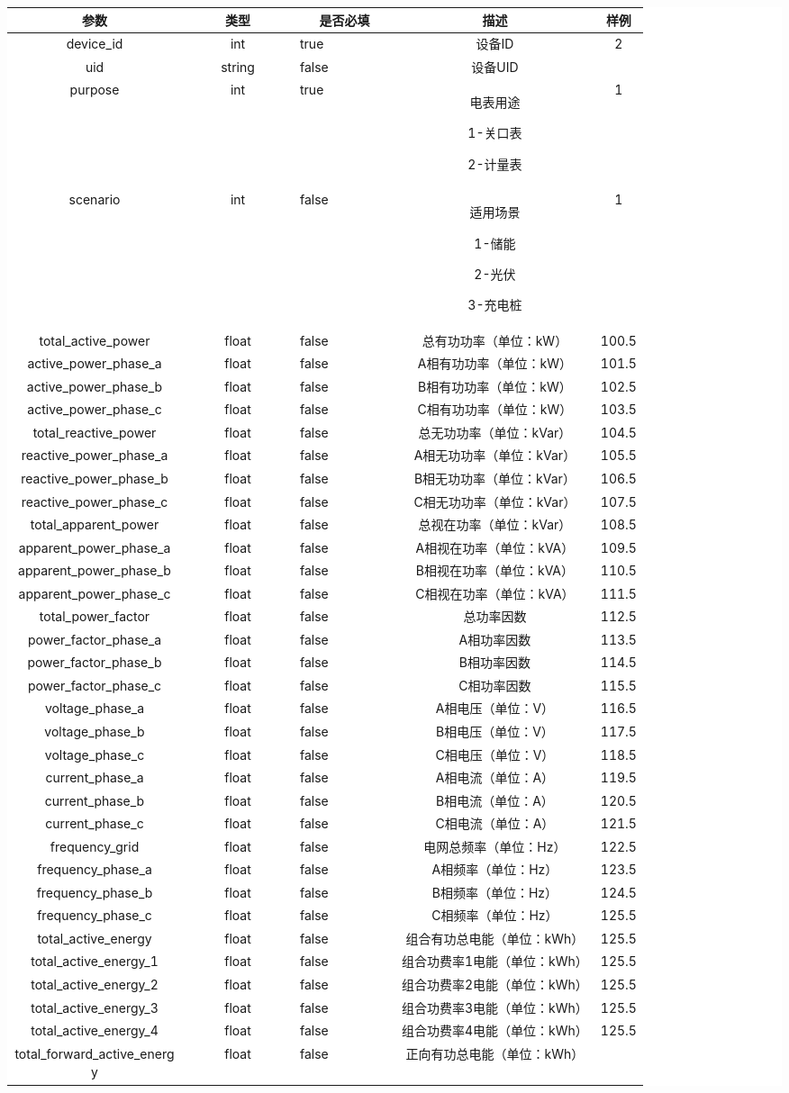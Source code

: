 <table><thead><tr><th width="180" align="center">参数</th><th width="110" align="center">类型</th><th width="99" data-type="checkbox">是否必填</th><th align="center">描述</th><th align="center">样例</th></tr></thead><tbody><tr><td align="center">device_id</td><td align="center">int</td><td>true</td><td align="center">设备ID</td><td align="center">2</td></tr><tr><td align="center">uid</td><td align="center">string</td><td>false</td><td align="center">设备UID</td><td align="center"></td></tr><tr><td align="center">purpose</td><td align="center">int</td><td>true</td><td align="center"><p>电表用途</p><p>1-关口表</p><p>2-计量表</p></td><td align="center">1</td></tr><tr><td align="center">scenario</td><td align="center">int</td><td>false</td><td align="center"><p>适用场景</p><p>1-储能</p><p>2-光伏</p><p>3-充电桩</p></td><td align="center">1</td></tr><tr><td align="center">total_active_power</td><td align="center">float</td><td>false</td><td align="center">总有功功率（单位：kW）</td><td align="center">100.5</td></tr><tr><td align="center">active_power_phase_a</td><td align="center">float</td><td>false</td><td align="center">A相有功功率（单位：kW）</td><td align="center">101.5</td></tr><tr><td align="center">active_power_phase_b</td><td align="center">float</td><td>false</td><td align="center">B相有功功率（单位：kW）</td><td align="center">102.5</td></tr><tr><td align="center">active_power_phase_c</td><td align="center">float</td><td>false</td><td align="center">C相有功功率（单位：kW）</td><td align="center">103.5</td></tr><tr><td align="center">total_reactive_power</td><td align="center">float</td><td>false</td><td align="center">总无功功率（单位：kVar）</td><td align="center">104.5</td></tr><tr><td align="center">reactive_power_phase_a</td><td align="center">float</td><td>false</td><td align="center">A相无功功率（单位：kVar）</td><td align="center">105.5</td></tr><tr><td align="center">reactive_power_phase_b</td><td align="center">float</td><td>false</td><td align="center">B相无功功率（单位：kVar）</td><td align="center">106.5</td></tr><tr><td align="center">reactive_power_phase_c</td><td align="center">float</td><td>false</td><td align="center">C相无功功率（单位：kVar）</td><td align="center">107.5</td></tr><tr><td align="center">total_apparent_power</td><td align="center">float</td><td>false</td><td align="center">总视在功率（单位：kVar）</td><td align="center">108.5</td></tr><tr><td align="center">apparent_power_phase_a</td><td align="center">float</td><td>false</td><td align="center">A相视在功率（单位：kVA）</td><td align="center">109.5</td></tr><tr><td align="center">apparent_power_phase_b</td><td align="center">float</td><td>false</td><td align="center">B相视在功率（单位：kVA）</td><td align="center">110.5</td></tr><tr><td align="center">apparent_power_phase_c</td><td align="center">float</td><td>false</td><td align="center">C相视在功率（单位：kVA）</td><td align="center">111.5</td></tr><tr><td align="center">total_power_factor</td><td align="center">float</td><td>false</td><td align="center">总功率因数</td><td align="center">112.5</td></tr><tr><td align="center">power_factor_phase_a</td><td align="center">float</td><td>false</td><td align="center">A相功率因数</td><td align="center">113.5</td></tr><tr><td align="center">power_factor_phase_b</td><td align="center">float</td><td>false</td><td align="center">B相功率因数</td><td align="center">114.5</td></tr><tr><td align="center">power_factor_phase_c</td><td align="center">float</td><td>false</td><td align="center">C相功率因数</td><td align="center">115.5</td></tr><tr><td align="center">voltage_phase_a</td><td align="center">float</td><td>false</td><td align="center">A相电压（单位：V）</td><td align="center">116.5</td></tr><tr><td align="center">voltage_phase_b</td><td align="center">float</td><td>false</td><td align="center">B相电压（单位：V）</td><td align="center">117.5</td></tr><tr><td align="center">voltage_phase_c</td><td align="center">float</td><td>false</td><td align="center">C相电压（单位：V）</td><td align="center">118.5</td></tr><tr><td align="center">current_phase_a</td><td align="center">float</td><td>false</td><td align="center">A相电流（单位：A）</td><td align="center">119.5</td></tr><tr><td align="center">current_phase_b</td><td align="center">float</td><td>false</td><td align="center">B相电流（单位：A）</td><td align="center">120.5</td></tr><tr><td align="center">current_phase_c</td><td align="center">float</td><td>false</td><td align="center">C相电流（单位：A）</td><td align="center">121.5</td></tr><tr><td align="center">frequency_grid</td><td align="center">float</td><td>false</td><td align="center">电网总频率（单位：Hz）</td><td align="center">122.5</td></tr><tr><td align="center">frequency_phase_a</td><td align="center">float</td><td>false</td><td align="center">A相频率（单位：Hz）</td><td align="center">123.5</td></tr><tr><td align="center">frequency_phase_b</td><td align="center">float</td><td>false</td><td align="center">B相频率（单位：Hz）</td><td align="center">124.5</td></tr><tr><td align="center">frequency_phase_c</td><td align="center">float</td><td>false</td><td align="center">C相频率（单位：Hz）</td><td align="center">125.5</td></tr><tr><td align="center">total_active_energy</td><td align="center">float</td><td>false</td><td align="center">组合有功总电能（单位：kWh）</td><td align="center">125.5</td></tr><tr><td align="center">total_active_energy_1</td><td align="center">float</td><td>false</td><td align="center">组合功费率1电能（单位：kWh）</td><td align="center">125.5</td></tr><tr><td align="center">total_active_energy_2</td><td align="center">float</td><td>false</td><td align="center">组合功费率2电能（单位：kWh）</td><td align="center">125.5</td></tr><tr><td align="center">total_active_energy_3</td><td align="center">float</td><td>false</td><td align="center">组合功费率3电能（单位：kWh）</td><td align="center">125.5</td></tr><tr><td align="center">total_active_energy_4</td><td align="center">float</td><td>false</td><td align="center">组合功费率4电能（单位：kWh）</td><td align="center">125.5</td></tr><tr><td align="center">total_forward_active_energy</td><td align="center">float</td><td>false</td><td align="center">正向有功总电能（单位：kWh）</td>